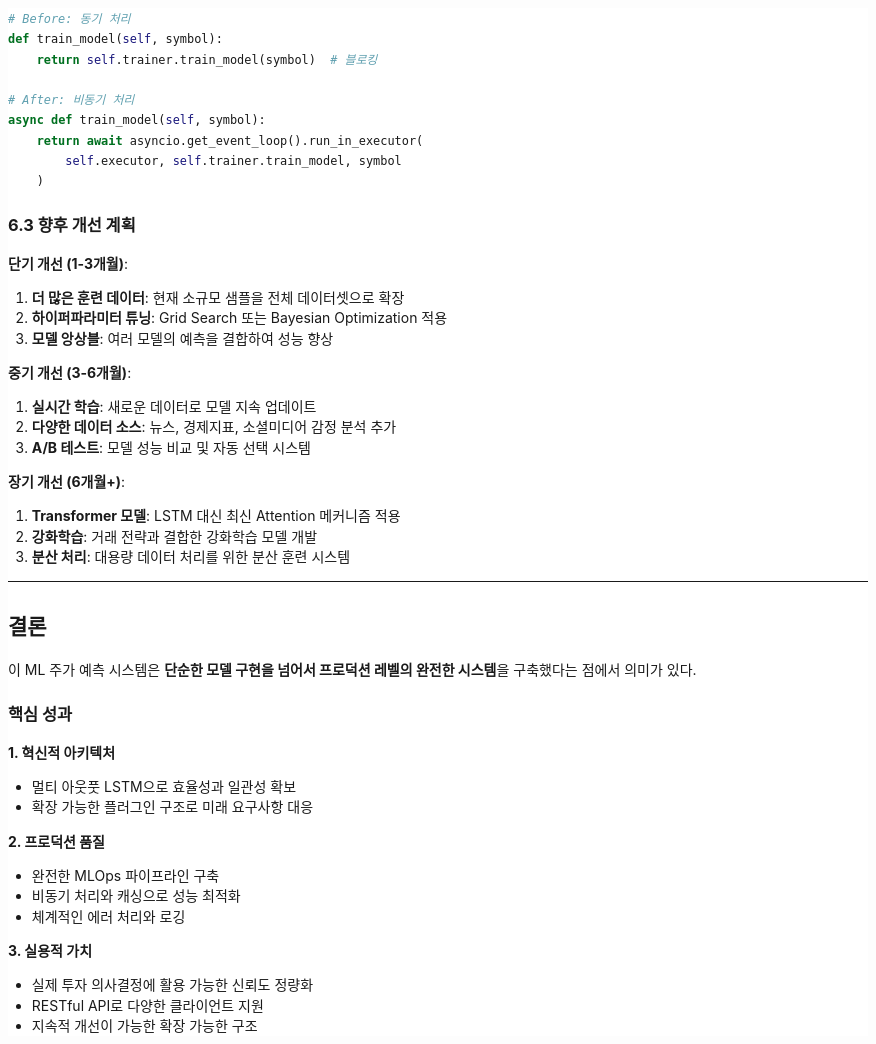 ```python
# Before: 동기 처리
def train_model(self, symbol):
    return self.trainer.train_model(symbol)  # 블로킹

# After: 비동기 처리
async def train_model(self, symbol):
    return await asyncio.get_event_loop().run_in_executor(
        self.executor, self.trainer.train_model, symbol
    )
```

### 6.3 향후 개선 계획

**단기 개선 (1-3개월)**:

1. **더 많은 훈련 데이터**: 현재 소규모 샘플을 전체 데이터셋으로 확장
2. **하이퍼파라미터 튜닝**: Grid Search 또는 Bayesian Optimization 적용
3. **모델 앙상블**: 여러 모델의 예측을 결합하여 성능 향상

**중기 개선 (3-6개월)**:

1. **실시간 학습**: 새로운 데이터로 모델 지속 업데이트
2. **다양한 데이터 소스**: 뉴스, 경제지표, 소셜미디어 감정 분석 추가
3. **A/B 테스트**: 모델 성능 비교 및 자동 선택 시스템

**장기 개선 (6개월+)**:

1. **Transformer 모델**: LSTM 대신 최신 Attention 메커니즘 적용
2. **강화학습**: 거래 전략과 결합한 강화학습 모델 개발
3. **분산 처리**: 대용량 데이터 처리를 위한 분산 훈련 시스템

---

## 결론

이 ML 주가 예측 시스템은 **단순한 모델 구현을 넘어서 프로덕션 레벨의 완전한 시스템**을 구축했다는 점에서 의미가 있다.

### 핵심 성과

**1. 혁신적 아키텍처**

- 멀티 아웃풋 LSTM으로 효율성과 일관성 확보
- 확장 가능한 플러그인 구조로 미래 요구사항 대응

**2. 프로덕션 품질**

- 완전한 MLOps 파이프라인 구축
- 비동기 처리와 캐싱으로 성능 최적화
- 체계적인 에러 처리와 로깅

**3. 실용적 가치**

- 실제 투자 의사결정에 활용 가능한 신뢰도 정량화
- RESTful API로 다양한 클라이언트 지원
- 지속적 개선이 가능한 확장 가능한 구조
